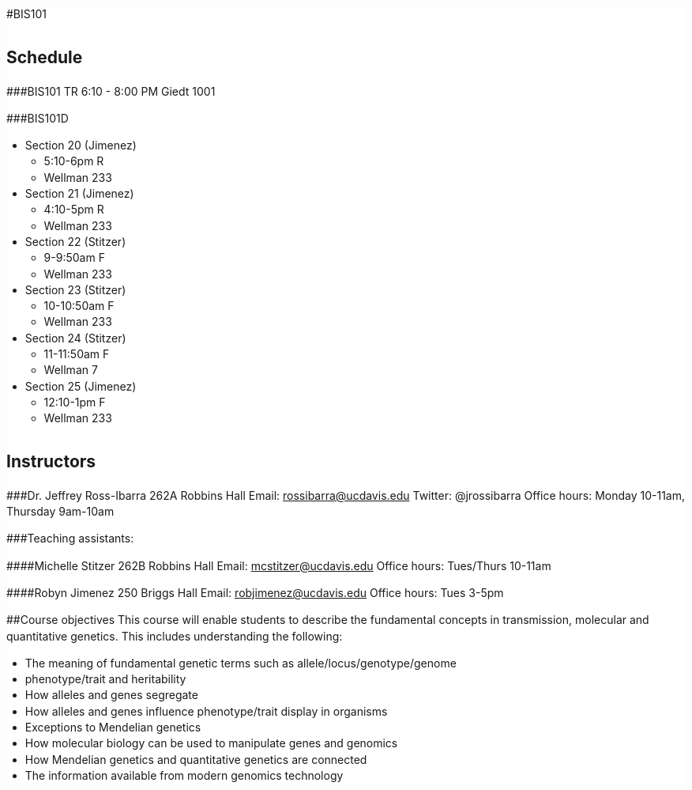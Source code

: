 #BIS101

## Schedule

###BIS101 
TR 6:10 - 8:00 PM
Giedt 1001	  

###BIS101D
* Section 20 (Jimenez)
	- 5:10-6pm R
	- Wellman 233
* Section 21 (Jimenez)
	- 4:10-5pm R
	- Wellman 233	
* Section 22 (Stitzer)
	- 9-9:50am F
	- Wellman 233
* Section 23 (Stitzer)
	- 10-10:50am F
	- Wellman 233
* Section 24 (Stitzer)
	- 11-11:50am F
	- Wellman 7
* Section 25 (Jimenez)
	- 12:10-1pm F
	- Wellman 233
		
## Instructors

###Dr. Jeffrey Ross-Ibarra
	262A Robbins Hall
	Email: rossibarra@ucdavis.edu 
	Twitter: @jrossibarra
	Office hours: Monday 10-11am, Thursday 9am-10am

###Teaching assistants:

####Michelle Stitzer
	262B Robbins Hall
	Email: mcstitzer@ucdavis.edu
	Office hours: Tues/Thurs 10-11am

####Robyn Jimenez
	250 Briggs Hall
	Email: robjimenez@ucdavis.edu
	Office hours: Tues 3-5pm  


##Course objectives
This course will enable students to describe the fundamental concepts in transmission, molecular and quantitative genetics. This includes understanding the following:  

* The meaning of fundamental genetic terms such as allele/locus/genotype/genome
* phenotype/trait and heritability  
* How alleles and genes segregate  
* How alleles and genes influence phenotype/trait display in organisms  
* Exceptions to Mendelian genetics  
* How molecular biology can be used to manipulate genes and genomics  
* How Mendelian genetics and quantitative genetics are connected  
* The information available from modern genomics technology  
